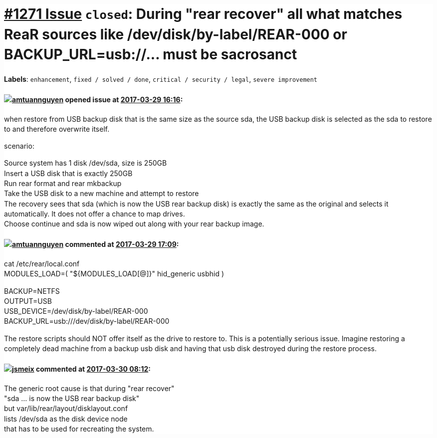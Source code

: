 [\#1271 Issue](https://github.com/rear/rear/issues/1271) `closed`: During "rear recover" all what matches ReaR sources like /dev/disk/by-label/REAR-000 or BACKUP\_URL=usb://... must be sacrosanct
===================================================================================================================================================================================================

**Labels**: `enhancement`, `fixed / solved / done`,
`critical / security / legal`, `severe improvement`

#### <img src="https://avatars.githubusercontent.com/u/5570513?v=4" width="50">[amtuannguyen](https://github.com/amtuannguyen) opened issue at [2017-03-29 16:16](https://github.com/rear/rear/issues/1271):

when restore from USB backup disk that is the same size as the source
sda, the USB backup disk is selected as the sda to restore to and
therefore overwrite itself.

scenario:

Source system has 1 disk /dev/sda, size is 250GB  
Insert a USB disk that is exactly 250GB  
Run rear format and rear mkbackup  
Take the USB disk to a new machine and attempt to restore  
The recovery sees that sda (which is now the USB rear backup disk) is
exactly the same as the original and selects it automatically. It does
not offer a chance to map drives.  
Choose continue and sda is now wiped out along with your rear backup
image.

#### <img src="https://avatars.githubusercontent.com/u/5570513?v=4" width="50">[amtuannguyen](https://github.com/amtuannguyen) commented at [2017-03-29 17:09](https://github.com/rear/rear/issues/1271#issuecomment-290157485):

cat /etc/rear/local.conf  
MODULES\_LOAD=( "${MODULES\_LOAD\[@\]}" hid\_generic usbhid )

BACKUP=NETFS  
OUTPUT=USB  
USB\_DEVICE=/dev/disk/by-label/REAR-000  
BACKUP\_URL=usb:///dev/disk/by-label/REAR-000

The restore scripts should NOT offer itself as the drive to restore to.
This is a potentially serious issue. Imagine restoring a completely dead
machine from a backup usb disk and having that usb disk destroyed during
the restore process.

#### <img src="https://avatars.githubusercontent.com/u/1788608?u=925fc54e2ce01551392622446ece427f51e2f0ce&v=4" width="50">[jsmeix](https://github.com/jsmeix) commented at [2017-03-30 08:12](https://github.com/rear/rear/issues/1271#issuecomment-290335670):

The generic root cause is that during "rear recover"  
"sda ... is now the USB rear backup disk"  
but var/lib/rear/layout/disklayout.conf  
lists /dev/sda as the disk device node  
that has to be used for recreating the system.
